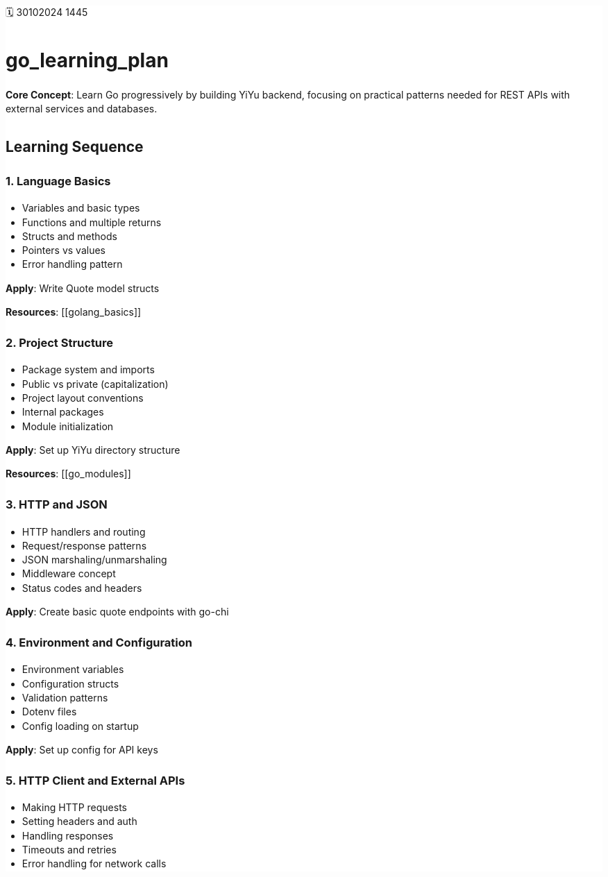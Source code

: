 🗓️ 30102024 1445

# go_learning_plan

**Core Concept**: Learn Go progressively by building YiYu backend, focusing on practical patterns needed for REST APIs with external services and databases.

## Learning Sequence

### 1. Language Basics
- Variables and basic types
- Functions and multiple returns
- Structs and methods
- Pointers vs values
- Error handling pattern

**Apply**: Write Quote model structs

**Resources**: [[golang_basics]]

### 2. Project Structure
- Package system and imports
- Public vs private (capitalization)
- Project layout conventions
- Internal packages
- Module initialization

**Apply**: Set up YiYu directory structure

**Resources**: [[go_modules]]

### 3. HTTP and JSON
- HTTP handlers and routing
- Request/response patterns
- JSON marshaling/unmarshaling
- Middleware concept
- Status codes and headers

**Apply**: Create basic quote endpoints with go-chi

### 4. Environment and Configuration
- Environment variables
- Configuration structs
- Validation patterns
- Dotenv files
- Config loading on startup

**Apply**: Set up config for API keys

### 5. HTTP Client and External APIs
- Making HTTP requests
- Setting headers and auth
- Handling responses
- Timeouts and retries
- Error handling for network calls

